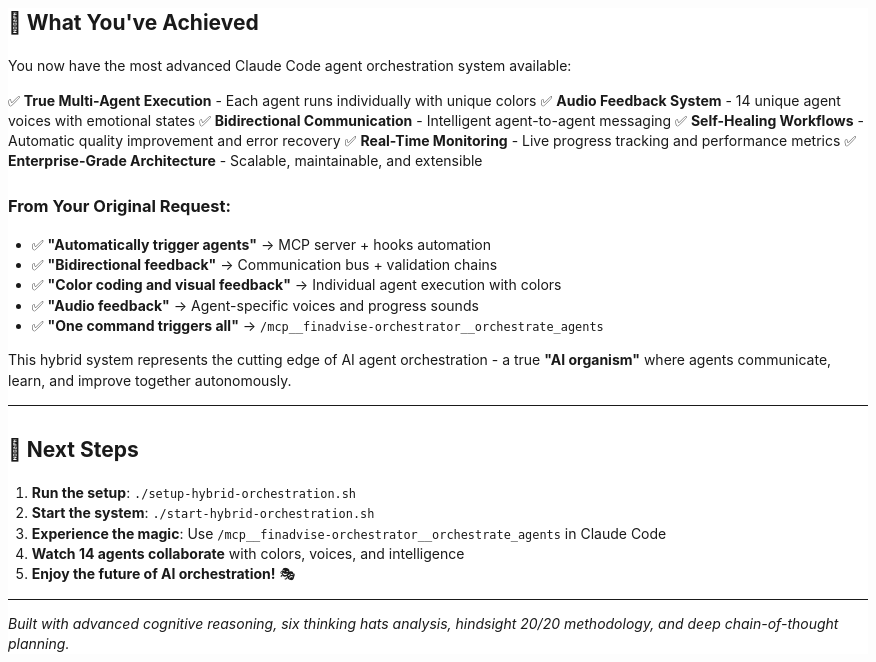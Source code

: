 ## 🎉 **What You've Achieved**

You now have the most advanced Claude Code agent orchestration system available:

✅ **True Multi-Agent Execution** - Each agent runs individually with unique colors
✅ **Audio Feedback System** - 14 unique agent voices with emotional states
✅ **Bidirectional Communication** - Intelligent agent-to-agent messaging
✅ **Self-Healing Workflows** - Automatic quality improvement and error recovery
✅ **Real-Time Monitoring** - Live progress tracking and performance metrics
✅ **Enterprise-Grade Architecture** - Scalable, maintainable, and extensible

### **From Your Original Request:**
- ✅ **"Automatically trigger agents"** → MCP server + hooks automation
- ✅ **"Bidirectional feedback"** → Communication bus + validation chains
- ✅ **"Color coding and visual feedback"** → Individual agent execution with colors
- ✅ **"Audio feedback"** → Agent-specific voices and progress sounds
- ✅ **"One command triggers all"** → `/mcp__finadvise-orchestrator__orchestrate_agents`

This hybrid system represents the cutting edge of AI agent orchestration - a true **"AI organism"** where agents communicate, learn, and improve together autonomously.

---

## 🚀 **Next Steps**

1. **Run the setup**: `./setup-hybrid-orchestration.sh`
2. **Start the system**: `./start-hybrid-orchestration.sh`
3. **Experience the magic**: Use `/mcp__finadvise-orchestrator__orchestrate_agents` in Claude Code
4. **Watch 14 agents collaborate** with colors, voices, and intelligence
5. **Enjoy the future of AI orchestration!** 🎭

---

*Built with advanced cognitive reasoning, six thinking hats analysis, hindsight 20/20 methodology, and deep chain-of-thought planning.*